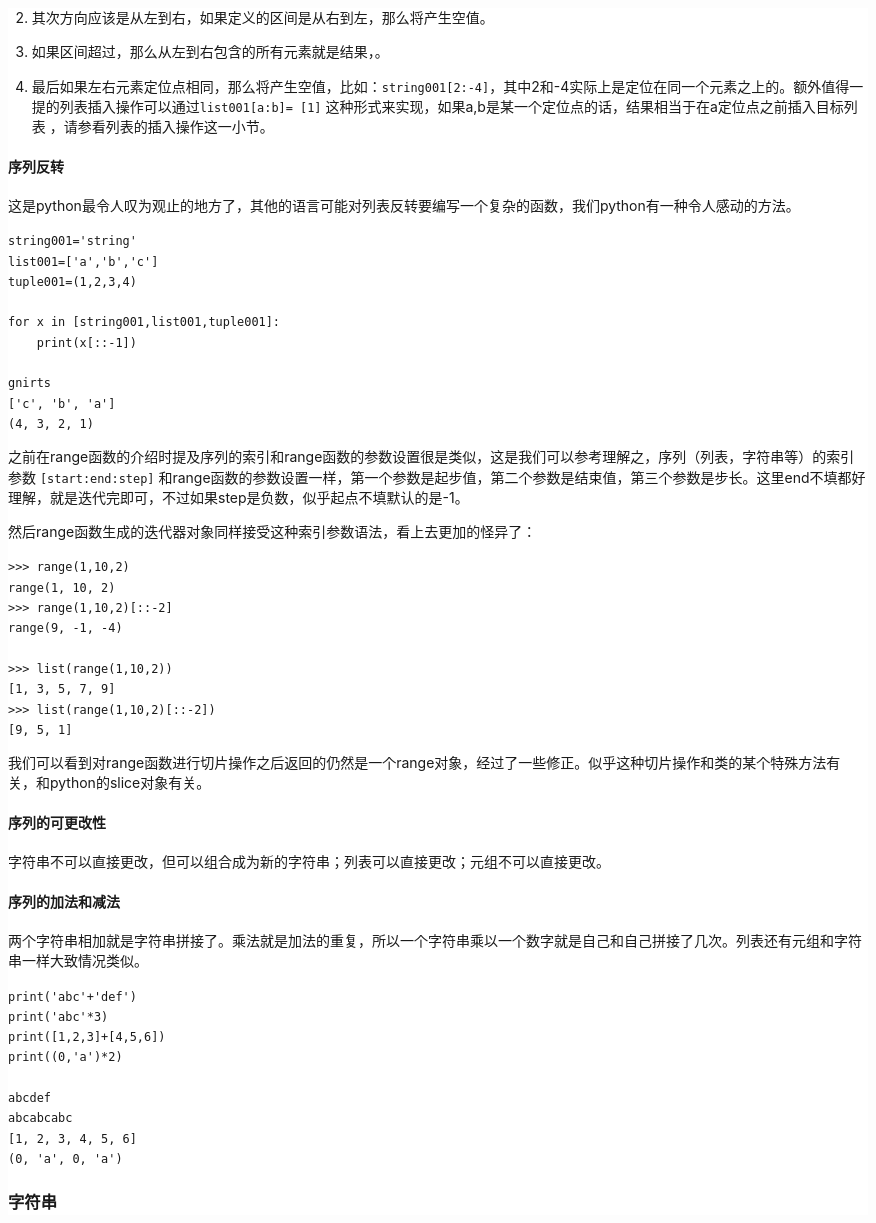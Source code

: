 2.  其次方向应该是从左到右，如果定义的区间是从右到左，那么将产生空值。

3.  如果区间超过，那么从左到右包含的所有元素就是结果，。

4.  最后如果左右元素定位点相同，那么将产生空值，比如：`string001[2:-4]`，其中2和-4实际上是定位在同一个元素之上的。额外值得一提的列表插入操作可以通过`list001[a:b]= [1]` 这种形式来实现，如果a,b是某一个定位点的话，结果相当于在a定位点之前插入目标列表 ，请参看列表的插入操作这一小节。

#### 序列反转

这是python最令人叹为观止的地方了，其他的语言可能对列表反转要编写一个复杂的函数，我们python有一种令人感动的方法。

    string001='string'
    list001=['a','b','c']
    tuple001=(1,2,3,4)
    
    for x in [string001,list001,tuple001]:
        print(x[::-1])
    
    gnirts
    ['c', 'b', 'a']
    (4, 3, 2, 1)

之前在range函数的介绍时提及序列的索引和range函数的参数设置很是类似，这是我们可以参考理解之，序列（列表，字符串等）的索引参数 `[start:end:step]` 和range函数的参数设置一样，第一个参数是起步值，第二个参数是结束值，第三个参数是步长。这里end不填都好理解，就是迭代完即可，不过如果step是负数，似乎起点不填默认的是-1。

然后range函数生成的迭代器对象同样接受这种索引参数语法，看上去更加的怪异了：

    >>> range(1,10,2)
    range(1, 10, 2)
    >>> range(1,10,2)[::-2]
    range(9, -1, -4)
    
    >>> list(range(1,10,2))
    [1, 3, 5, 7, 9]
    >>> list(range(1,10,2)[::-2])
    [9, 5, 1]

我们可以看到对range函数进行切片操作之后返回的仍然是一个range对象，经过了一些修正。似乎这种切片操作和类的某个特殊方法有关，和python的slice对象有关。

#### 序列的可更改性

字符串不可以直接更改，但可以组合成为新的字符串；列表可以直接更改；元组不可以直接更改。

#### 序列的加法和减法

两个字符串相加就是字符串拼接了。乘法就是加法的重复，所以一个字符串乘以一个数字就是自己和自己拼接了几次。列表还有元组和字符串一样大致情况类似。

    print('abc'+'def')
    print('abc'*3)
    print([1,2,3]+[4,5,6])
    print((0,'a')*2)
    
    abcdef
    abcabcabc
    [1, 2, 3, 4, 5, 6]
    (0, 'a', 0, 'a')

### 字符串
